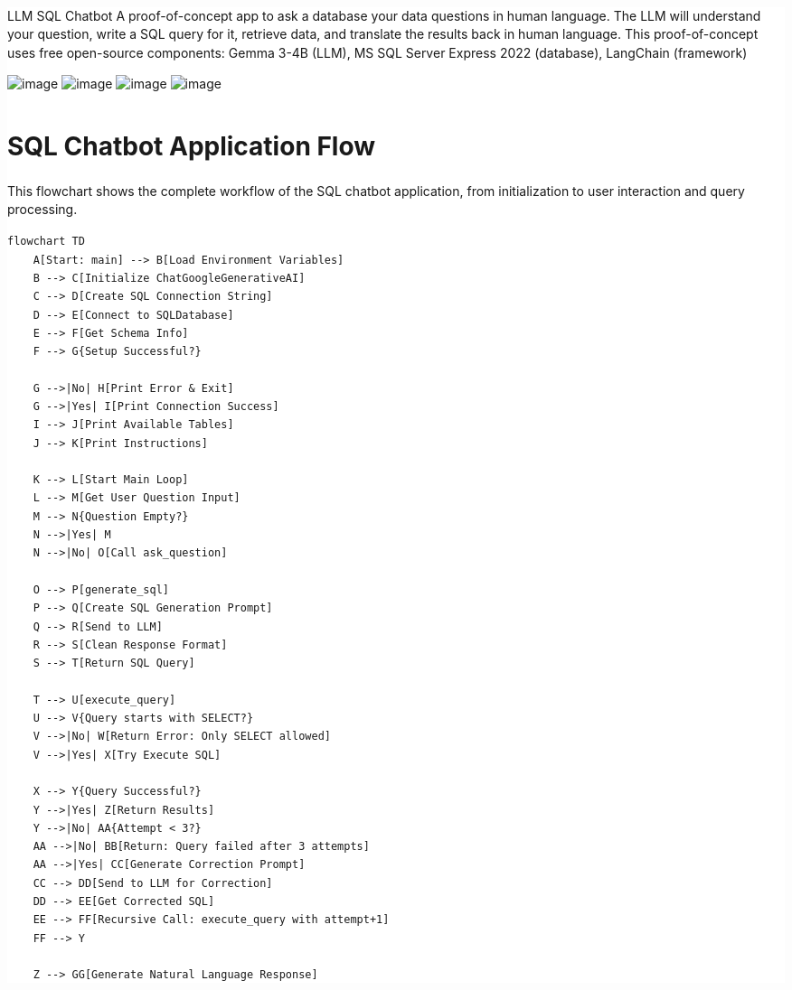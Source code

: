 LLM SQL Chatbot
A proof-of-concept app to ask a database your data questions in human language.
The LLM will understand your question, write a SQL query for it, retrieve data, and translate the results back in human language.
This proof-of-concept uses free open-source components:
Gemma 3-4B (LLM), MS SQL Server Express 2022 (database), LangChain (framework)

<img width="1600" height="900" alt="image" src="https://github.com/user-attachments/assets/23fe3b15-77eb-496b-8681-7425f342a53f" />

<img width="1600" height="900" alt="image" src="https://github.com/user-attachments/assets/8c2e4e71-f959-420e-ae26-1f17580c00a2" />

<img width="1600" height="900" alt="image" src="https://github.com/user-attachments/assets/c2f5a95b-0305-4103-a219-4d6945bd09b7" />

<img width="1600" height="900" alt="image" src="https://github.com/user-attachments/assets/4ac723b2-c887-41b9-a2c6-ff38bdca5c33" />


# SQL Chatbot Application Flow

This flowchart shows the complete workflow of the SQL chatbot application, from initialization to user interaction and query processing.

```mermaid
flowchart TD
    A[Start: main] --> B[Load Environment Variables]
    B --> C[Initialize ChatGoogleGenerativeAI]
    C --> D[Create SQL Connection String]
    D --> E[Connect to SQLDatabase]
    E --> F[Get Schema Info]
    F --> G{Setup Successful?}
    
    G -->|No| H[Print Error & Exit]
    G -->|Yes| I[Print Connection Success]
    I --> J[Print Available Tables]
    J --> K[Print Instructions]
    
    K --> L[Start Main Loop]
    L --> M[Get User Question Input]
    M --> N{Question Empty?}
    N -->|Yes| M
    N -->|No| O[Call ask_question]
    
    O --> P[generate_sql]
    P --> Q[Create SQL Generation Prompt]
    Q --> R[Send to LLM]
    R --> S[Clean Response Format]
    S --> T[Return SQL Query]
    
    T --> U[execute_query]
    U --> V{Query starts with SELECT?}
    V -->|No| W[Return Error: Only SELECT allowed]
    V -->|Yes| X[Try Execute SQL]
    
    X --> Y{Query Successful?}
    Y -->|Yes| Z[Return Results]
    Y -->|No| AA{Attempt < 3?}
    AA -->|No| BB[Return: Query failed after 3 attempts]
    AA -->|Yes| CC[Generate Correction Prompt]
    CC --> DD[Send to LLM for Correction]
    DD --> EE[Get Corrected SQL]
    EE --> FF[Recursive Call: execute_query with attempt+1]
    FF --> Y
    
    Z --> GG[Generate Natural Language Response]
```